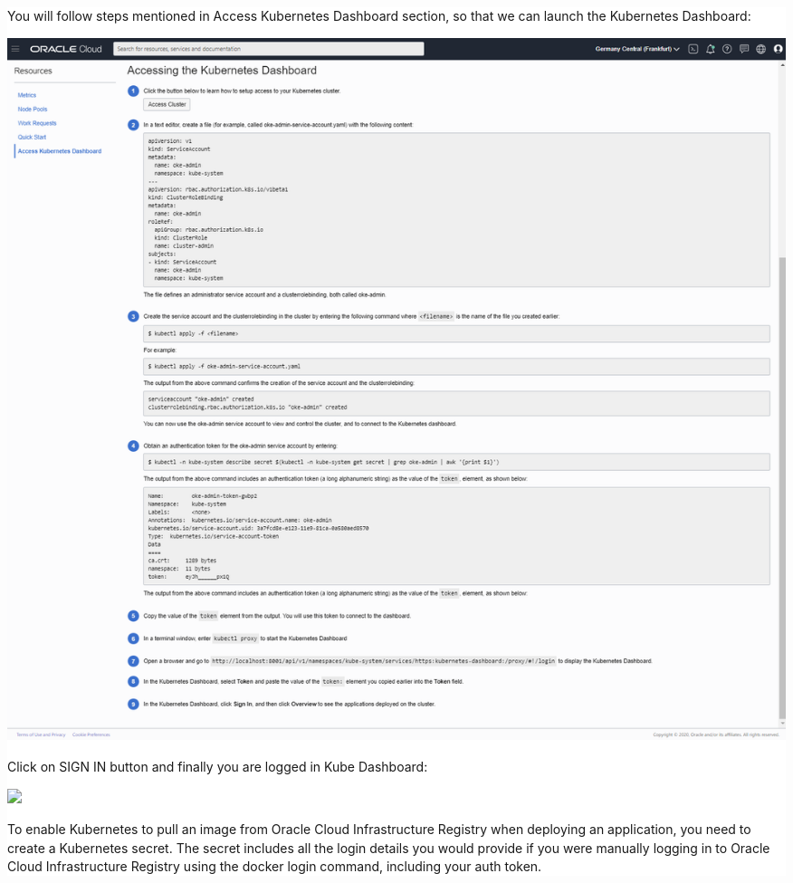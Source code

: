 You will follow steps mentioned in Access Kubernetes Dashboard section, so that we can launch the Kubernetes Dashboard:

![](./images/image312.PNG)

Click on SIGN IN button and finally you are logged in Kube Dashboard:

![](./images/image90.png)

To enable Kubernetes to pull an image from Oracle Cloud Infrastructure Registry when deploying an application, you need to create a Kubernetes secret. The secret includes all the login details you would provide if you were manually logging in to Oracle Cloud Infrastructure Registry using the docker login command, including your auth token.
